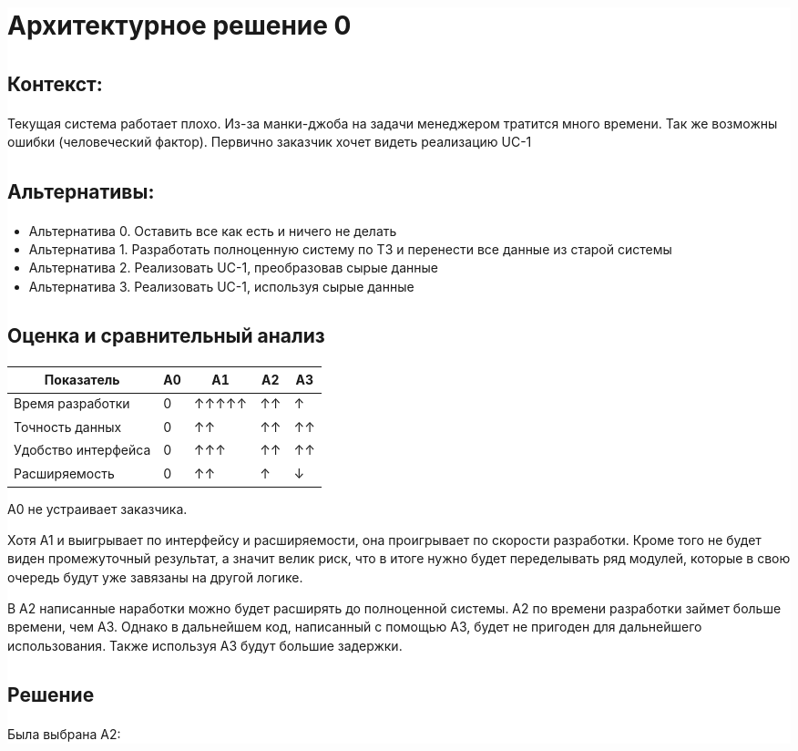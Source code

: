 # Архитектурное решение 0 <a name="architectural_solution_0"></a>

## Контекст:

Текущая система работает плохо. Из-за манки-джоба на задачи менеджером тратится много времени. Так же возможны ошибки (человеческий фактор).
Первично заказчик хочет видеть реализацию UC-1

## Альтернативы:

- Альтернатива 0. Оставить все как есть и ничего не делать
- Альтернатива 1. Разработать полноценную систему по ТЗ и перенести все данные из старой системы
- Альтернатива 2. Реализовать UC-1, преобразовав сырые данные
- Альтернатива 3. Реализовать UC-1, используя сырые данные

## Оценка и сравнительный анализ

Показатель | А0 | А1 | А2 | А3 
---|---|---|---|---|
Время разработки | 0 | ↑↑↑↑↑ | ↑↑ | ↑
Точность данных | 0  | ↑↑ | ↑↑ | ↑↑
Удобство интерфейса | 0 | ↑↑↑ | ↑↑| ↑↑
Расширяемость | 0 | ↑↑ | ↑ | ↓

А0 не устраивает заказчика. 

Хотя А1 и выигрывает по интерфейсу и расширяемости, она проигрывает по скорости разработки. Кроме того не будет виден промежуточный результат, а значит велик риск, что в итоге нужно будет переделывать ряд модулей, которые в свою очередь будут уже завязаны на другой логике.

В А2 написанные наработки можно будет расширять до полноценной системы.
А2 по времени разработки займет больше времени, чем А3. Однако в дальнейшем код, написанный с помощью А3, будет не пригоден для дальнейшего использования. Также используя А3 будут большие задержки.

## Решение

Была выбрана А2: